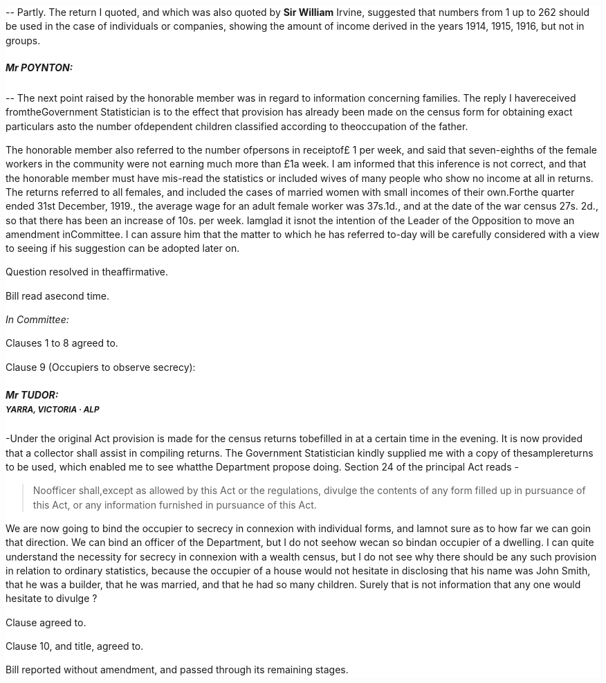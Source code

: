 -- Partly. The return I quoted, and which was also quoted by  **Sir William**  Irvine, suggested that numbers from 1 up to 262 should be used in the case of individuals or companies, showing the amount of income derived in the years 1914, 1915, 1916, but not in groups. 

##### Mr POYNTON:

-- The next point raised by the honorable member was in regard to information concerning families. The reply I havereceived fromtheGovernment Statistician is to the effect that provision has already been made on the census form for obtaining exact particulars asto the number ofdependent children classified according to theoccupation of the father. 

The honorable member also referred to the number ofpersons in receiptof£ 1 per week, and said that seven-eighths of the female workers in the community were not earning much more than £1a week. I am informed that this inference is not correct, and that the honorable member must have mis-read the statistics or included wives of many people who show no income at all in returns. The returns referred to all females, and included the cases of married women with small incomes of their own.Forthe quarter ended 31st December, 1919., the average wage for an adult female worker was 37s.1d., and at the date of the war census 27s. 2d., so that there has been an increase of 10s. per week. Iamglad it isnot the intention of the Leader of the Opposition to move an amendment inCommittee. I can assure him that the matter to which he has referred to-day will be carefully considered with a view to seeing if his suggestion can be adopted later on. 

Question resolved in theaffirmative. 

Bill read asecond time. 


 *In Committee:* 


Clauses 1 to 8 agreed to. 

Clause 9 (Occupiers to observe secrecy): 

##### Mr TUDOR:<br><small class="text-muted">YARRA, VICTORIA &middot; ALP</small>

-Under the original Act provision is made for the census returns tobefilled in at a certain time in the evening. It is now provided that a collector shall assist in compiling returns. The Government Statistician kindly supplied me with a copy of thesamplereturns to be used, which enabled me to see whatthe Department propose doing. Section 24 of the principal Act reads - 

  >Noofficer shall,except as allowed by this Act or the regulations, divulge the contents of any form filled up in pursuance of this Act, or any information furnished in pursuance of this Act. 

We are now going to bind the occupier to secrecy in connexion with individual forms, and Iamnot sure as to how far we can goin that direction. We can bind an officer of the Department, but I do not seehow wecan so bindan occupier of a dwelling. I can quite understand the necessity for secrecy in connexion with a wealth census, but I do not see why there should be any such provision in relation to ordinary statistics, because the occupier of a house would not hesitate in disclosing that his name was John Smith, that he was a builder, that he was married, and that he had so many children. Surely that is not information that any one would hesitate to divulge ? 

Clause agreed  to. 

Clause 10, and title, agreed to. 

Bill reported without amendment, and passed through its remaining stages. 
